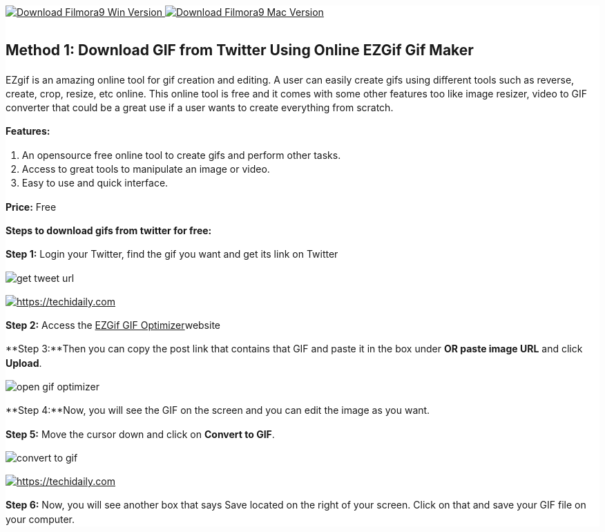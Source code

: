 [![Download Filmora9 Win Version](https://images.wondershare.com/filmora/guide/download-btn-win.jpg) ](https://tools.techidaily.com/wondershare/filmora/download/) [![Download Filmora9 Mac Version](https://images.wondershare.com/filmora/guide/download-btn-mac.jpg) ](https://tools.techidaily.com/wondershare/filmora/download/)

## Method 1: Download GIF from Twitter Using Online EZGif Gif Maker

EZgif is an amazing online tool for gif creation and editing. A user can easily create gifs using different tools such as reverse, create, crop, resize, etc online. This online tool is free and it comes with some other features too like image resizer, video to GIF converter that could be a great use if a user wants to create everything from scratch.

**Features:**

1. An opensource free online tool to create gifs and perform other tasks.
2. Access to great tools to manipulate an image or video.
3. Easy to use and quick interface.

**Price:** Free

**Steps to download gifs from twitter for free:**

**Step 1:** Login your Twitter, find the gif you want and get its link on Twitter

![get tweet url](https://images.wondershare.com/filmora/article-images/get-tweet-url1.jpg)


<a href="https://aligracehair.sjv.io/c/5597632/1885932/19272" target="_top" id="1885932">
  <img src="//a.impactradius-go.com/display-ad/19272-1885932" border="0" alt="https://techidaily.com" width="728" height="90"/>
</a>
<img height="0" width="0" src="https://aligracehair.sjv.io/i/5597632/1885932/19272" style="position:absolute;visibility:hidden;" border="0" />

**Step 2:** Access the [EZGif GIF Optimizer](https://ezgif.com/optimize)website

**Step 3:**Then you can copy the post link that contains that GIF and paste it in the box under **OR paste image URL** and click **Upload**.

![open gif optimizer](https://images.wondershare.com/filmora/article-images/open-gif-optimizer2.jpg)

**Step 4:**Now, you will see the GIF on the screen and you can edit the image as you want.

**Step 5:** Move the cursor down and click on **Convert to GIF**.

![convert to gif](https://images.wondershare.com/filmora/article-images/convert-to-gif3.jpg)


<a href="https://versadesk.pxf.io/c/5597632/1815678/21290" target="_top" id="1815678">
  <img src="//a.impactradius-go.com/display-ad/21290-1815678" border="0" alt="https://techidaily.com" width="728" height="90"/>
</a>
<img height="0" width="0" src="https://versadesk.pxf.io/i/5597632/1815678/21290" style="position:absolute;visibility:hidden;" border="0" />

**Step 6:** Now, you will see another box that says Save located on the right of your screen. Click on that and save your GIF file on your computer.
